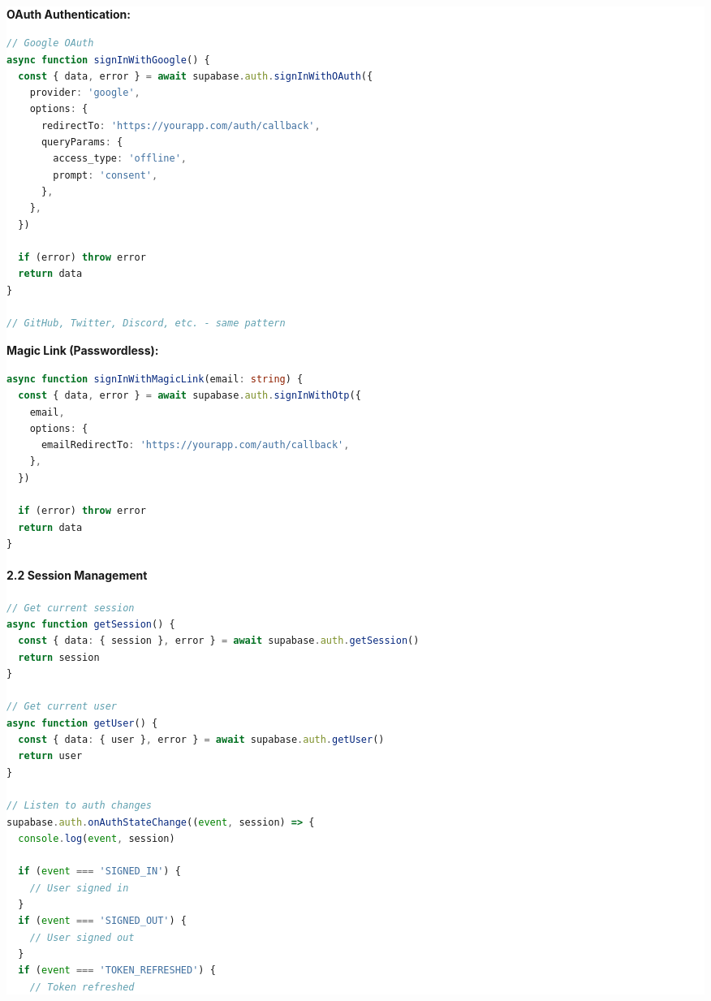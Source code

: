 **OAuth Authentication:**

```typescript
// Google OAuth
async function signInWithGoogle() {
  const { data, error } = await supabase.auth.signInWithOAuth({
    provider: 'google',
    options: {
      redirectTo: 'https://yourapp.com/auth/callback',
      queryParams: {
        access_type: 'offline',
        prompt: 'consent',
      },
    },
  })

  if (error) throw error
  return data
}

// GitHub, Twitter, Discord, etc. - same pattern
```

**Magic Link (Passwordless):**

```typescript
async function signInWithMagicLink(email: string) {
  const { data, error } = await supabase.auth.signInWithOtp({
    email,
    options: {
      emailRedirectTo: 'https://yourapp.com/auth/callback',
    },
  })

  if (error) throw error
  return data
}
```

#### 2.2 Session Management

```typescript
// Get current session
async function getSession() {
  const { data: { session }, error } = await supabase.auth.getSession()
  return session
}

// Get current user
async function getUser() {
  const { data: { user }, error } = await supabase.auth.getUser()
  return user
}

// Listen to auth changes
supabase.auth.onAuthStateChange((event, session) => {
  console.log(event, session)

  if (event === 'SIGNED_IN') {
    // User signed in
  }
  if (event === 'SIGNED_OUT') {
    // User signed out
  }
  if (event === 'TOKEN_REFRESHED') {
    // Token refreshed
```